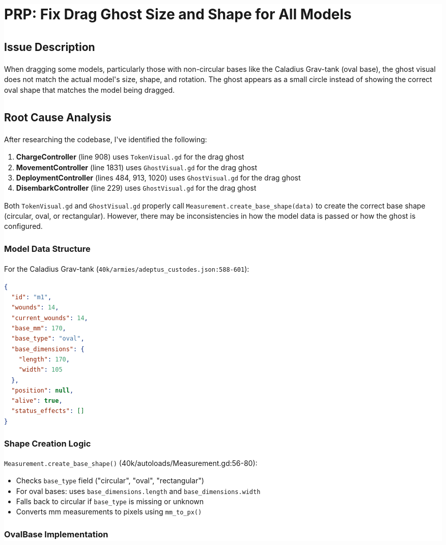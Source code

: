 # PRP: Fix Drag Ghost Size and Shape for All Models

## Issue Description

When dragging some models, particularly those with non-circular bases like the Caladius Grav-tank (oval base), the ghost visual does not match the actual model's size, shape, and rotation. The ghost appears as a small circle instead of showing the correct oval shape that matches the model being dragged.

## Root Cause Analysis

After researching the codebase, I've identified the following:

1. **ChargeController** (line 908) uses `TokenVisual.gd` for the drag ghost
2. **MovementController** (line 1831) uses `GhostVisual.gd` for the drag ghost
3. **DeploymentController** (lines 484, 913, 1020) uses `GhostVisual.gd` for the drag ghost
4. **DisembarkController** (line 229) uses `GhostVisual.gd` for the drag ghost

Both `TokenVisual.gd` and `GhostVisual.gd` properly call `Measurement.create_base_shape(data)` to create the correct base shape (circular, oval, or rectangular). However, there may be inconsistencies in how the model data is passed or how the ghost is configured.

### Model Data Structure

For the Caladius Grav-tank (`40k/armies/adeptus_custodes.json:588-601`):
```json
{
  "id": "m1",
  "wounds": 14,
  "current_wounds": 14,
  "base_mm": 170,
  "base_type": "oval",
  "base_dimensions": {
    "length": 170,
    "width": 105
  },
  "position": null,
  "alive": true,
  "status_effects": []
}
```

### Shape Creation Logic

`Measurement.create_base_shape()` (40k/autoloads/Measurement.gd:56-80):
- Checks `base_type` field ("circular", "oval", "rectangular")
- For oval bases: uses `base_dimensions.length` and `base_dimensions.width`
- Falls back to circular if `base_type` is missing or unknown
- Converts mm measurements to pixels using `mm_to_px()`

### OvalBase Implementation
